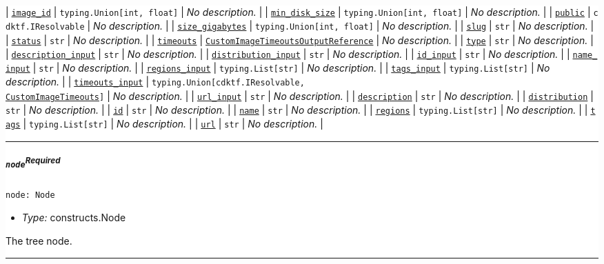 | <code><a href="#@cdktf/provider-digitalocean.customImage.CustomImage.property.imageId">image_id</a></code> | <code>typing.Union[int, float]</code> | *No description.* |
| <code><a href="#@cdktf/provider-digitalocean.customImage.CustomImage.property.minDiskSize">min_disk_size</a></code> | <code>typing.Union[int, float]</code> | *No description.* |
| <code><a href="#@cdktf/provider-digitalocean.customImage.CustomImage.property.public">public</a></code> | <code>cdktf.IResolvable</code> | *No description.* |
| <code><a href="#@cdktf/provider-digitalocean.customImage.CustomImage.property.sizeGigabytes">size_gigabytes</a></code> | <code>typing.Union[int, float]</code> | *No description.* |
| <code><a href="#@cdktf/provider-digitalocean.customImage.CustomImage.property.slug">slug</a></code> | <code>str</code> | *No description.* |
| <code><a href="#@cdktf/provider-digitalocean.customImage.CustomImage.property.status">status</a></code> | <code>str</code> | *No description.* |
| <code><a href="#@cdktf/provider-digitalocean.customImage.CustomImage.property.timeouts">timeouts</a></code> | <code><a href="#@cdktf/provider-digitalocean.customImage.CustomImageTimeoutsOutputReference">CustomImageTimeoutsOutputReference</a></code> | *No description.* |
| <code><a href="#@cdktf/provider-digitalocean.customImage.CustomImage.property.type">type</a></code> | <code>str</code> | *No description.* |
| <code><a href="#@cdktf/provider-digitalocean.customImage.CustomImage.property.descriptionInput">description_input</a></code> | <code>str</code> | *No description.* |
| <code><a href="#@cdktf/provider-digitalocean.customImage.CustomImage.property.distributionInput">distribution_input</a></code> | <code>str</code> | *No description.* |
| <code><a href="#@cdktf/provider-digitalocean.customImage.CustomImage.property.idInput">id_input</a></code> | <code>str</code> | *No description.* |
| <code><a href="#@cdktf/provider-digitalocean.customImage.CustomImage.property.nameInput">name_input</a></code> | <code>str</code> | *No description.* |
| <code><a href="#@cdktf/provider-digitalocean.customImage.CustomImage.property.regionsInput">regions_input</a></code> | <code>typing.List[str]</code> | *No description.* |
| <code><a href="#@cdktf/provider-digitalocean.customImage.CustomImage.property.tagsInput">tags_input</a></code> | <code>typing.List[str]</code> | *No description.* |
| <code><a href="#@cdktf/provider-digitalocean.customImage.CustomImage.property.timeoutsInput">timeouts_input</a></code> | <code>typing.Union[cdktf.IResolvable, <a href="#@cdktf/provider-digitalocean.customImage.CustomImageTimeouts">CustomImageTimeouts</a>]</code> | *No description.* |
| <code><a href="#@cdktf/provider-digitalocean.customImage.CustomImage.property.urlInput">url_input</a></code> | <code>str</code> | *No description.* |
| <code><a href="#@cdktf/provider-digitalocean.customImage.CustomImage.property.description">description</a></code> | <code>str</code> | *No description.* |
| <code><a href="#@cdktf/provider-digitalocean.customImage.CustomImage.property.distribution">distribution</a></code> | <code>str</code> | *No description.* |
| <code><a href="#@cdktf/provider-digitalocean.customImage.CustomImage.property.id">id</a></code> | <code>str</code> | *No description.* |
| <code><a href="#@cdktf/provider-digitalocean.customImage.CustomImage.property.name">name</a></code> | <code>str</code> | *No description.* |
| <code><a href="#@cdktf/provider-digitalocean.customImage.CustomImage.property.regions">regions</a></code> | <code>typing.List[str]</code> | *No description.* |
| <code><a href="#@cdktf/provider-digitalocean.customImage.CustomImage.property.tags">tags</a></code> | <code>typing.List[str]</code> | *No description.* |
| <code><a href="#@cdktf/provider-digitalocean.customImage.CustomImage.property.url">url</a></code> | <code>str</code> | *No description.* |

---

##### `node`<sup>Required</sup> <a name="node" id="@cdktf/provider-digitalocean.customImage.CustomImage.property.node"></a>

```python
node: Node
```

- *Type:* constructs.Node

The tree node.

---